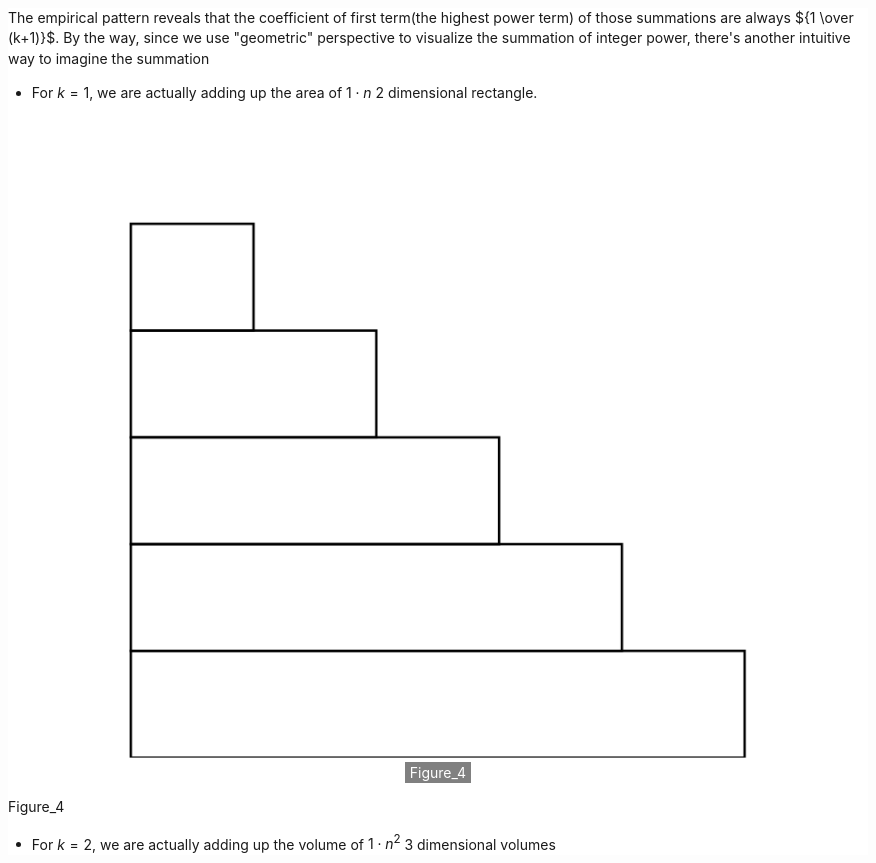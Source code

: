 The empirical pattern reveals that the coefficient of first term(the highest power term) of those summations are always ${1 \over (k+1)}$. By the way, since we use "geometric" perspective to visualize the summation of integer power, there's another intuitive way to imagine the summation
  * For $k=1$, we are actually adding up the area of $1 \cdot n$ 2 dimensional rectangle.

<p align="center">
  <img src="./images/calculusNotes_figure_4.svg"/>
  <span style="background-color: grey; color: white; padding: 2px 5px;">Figure_4</span>
</p>

Figure_4


  * For $k=2$, we are actually adding up the volume of $1 \cdot n^2$ 3 dimensional volumes

<p align="center">